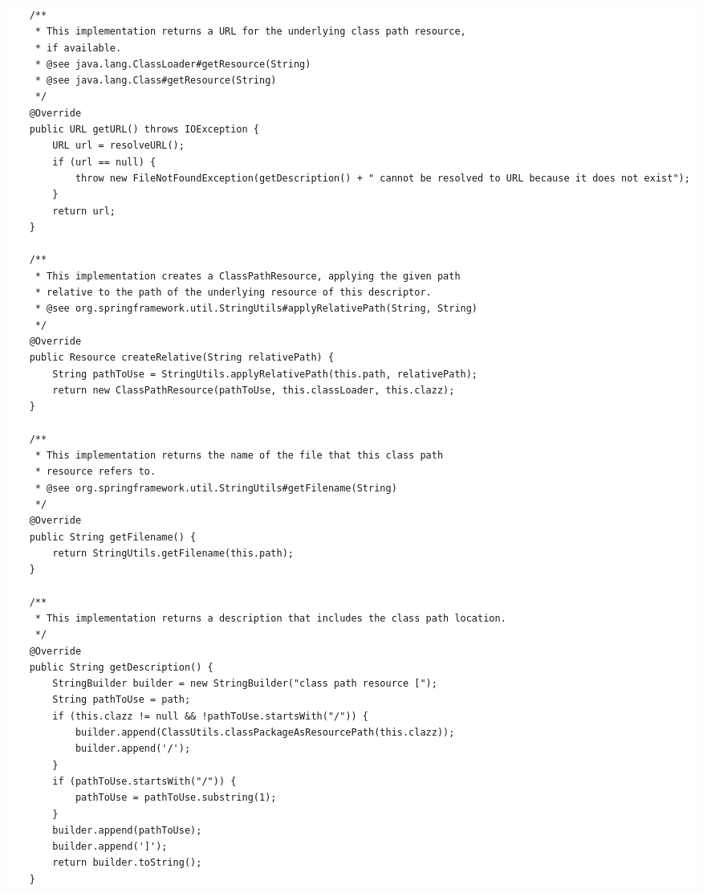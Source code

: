 		/**
		 * This implementation returns a URL for the underlying class path resource,
		 * if available.
		 * @see java.lang.ClassLoader#getResource(String)
		 * @see java.lang.Class#getResource(String)
		 */
		@Override
		public URL getURL() throws IOException {
			URL url = resolveURL();
			if (url == null) {
				throw new FileNotFoundException(getDescription() + " cannot be resolved to URL because it does not exist");
			}
			return url;
		}

		/**
		 * This implementation creates a ClassPathResource, applying the given path
		 * relative to the path of the underlying resource of this descriptor.
		 * @see org.springframework.util.StringUtils#applyRelativePath(String, String)
		 */
		@Override
		public Resource createRelative(String relativePath) {
			String pathToUse = StringUtils.applyRelativePath(this.path, relativePath);
			return new ClassPathResource(pathToUse, this.classLoader, this.clazz);
		}

		/**
		 * This implementation returns the name of the file that this class path
		 * resource refers to.
		 * @see org.springframework.util.StringUtils#getFilename(String)
		 */
		@Override
		public String getFilename() {
			return StringUtils.getFilename(this.path);
		}

		/**
		 * This implementation returns a description that includes the class path location.
		 */
		@Override
		public String getDescription() {
			StringBuilder builder = new StringBuilder("class path resource [");
			String pathToUse = path;
			if (this.clazz != null && !pathToUse.startsWith("/")) {
				builder.append(ClassUtils.classPackageAsResourcePath(this.clazz));
				builder.append('/');
			}
			if (pathToUse.startsWith("/")) {
				pathToUse = pathToUse.substring(1);
			}
			builder.append(pathToUse);
			builder.append(']');
			return builder.toString();
		}
